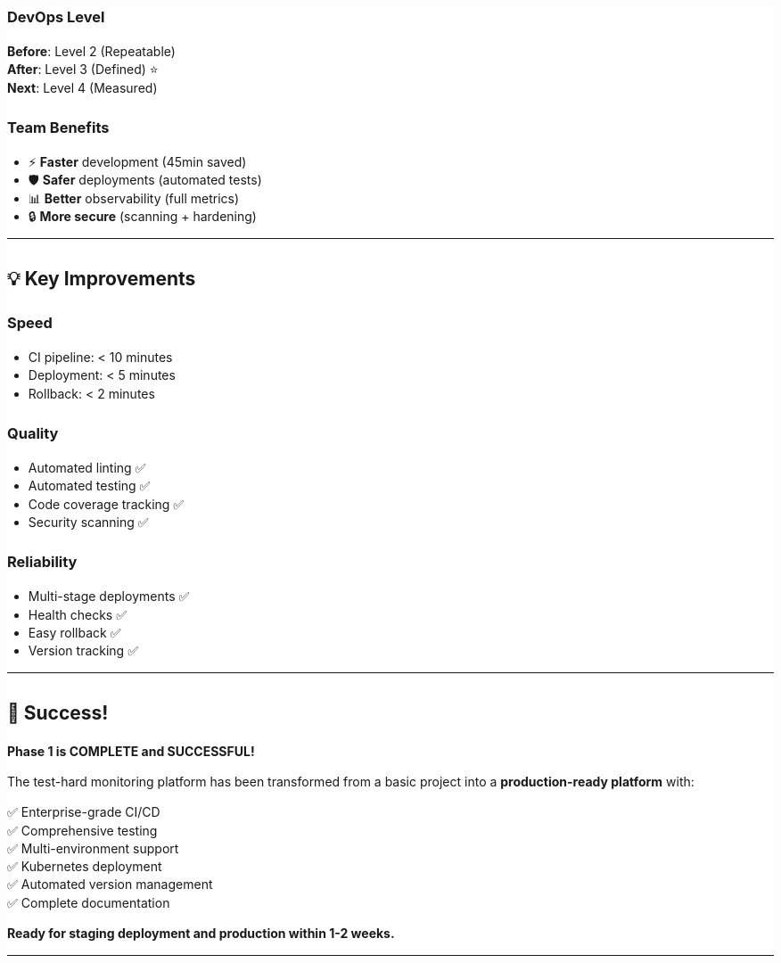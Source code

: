 ### DevOps Level
**Before**: Level 2 (Repeatable)  
**After**: Level 3 (Defined) ⭐  
**Next**: Level 4 (Measured)

### Team Benefits
- ⚡ **Faster** development (45min saved)
- 🛡️ **Safer** deployments (automated tests)
- 📊 **Better** observability (full metrics)
- 🔒 **More secure** (scanning + hardening)

---

## 💡 Key Improvements

### Speed
- CI pipeline: < 10 minutes
- Deployment: < 5 minutes
- Rollback: < 2 minutes

### Quality
- Automated linting ✅
- Automated testing ✅
- Code coverage tracking ✅
- Security scanning ✅

### Reliability
- Multi-stage deployments ✅
- Health checks ✅
- Easy rollback ✅
- Version tracking ✅

---

## 🎉 Success!

**Phase 1 is COMPLETE and SUCCESSFUL!**

The test-hard monitoring platform has been transformed from a basic project into a **production-ready platform** with:

✅ Enterprise-grade CI/CD  
✅ Comprehensive testing  
✅ Multi-environment support  
✅ Kubernetes deployment  
✅ Automated version management  
✅ Complete documentation  

**Ready for staging deployment and production within 1-2 weeks.**

---
